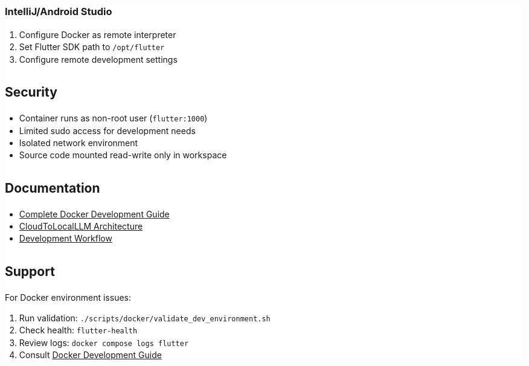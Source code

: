 ### IntelliJ/Android Studio

1. Configure Docker as remote interpreter
2. Set Flutter SDK path to `/opt/flutter`
3. Configure remote development settings

## Security

- Container runs as non-root user (`flutter:1000`)
- Limited sudo access for development needs
- Isolated network environment
- Source code mounted read-write only in workspace

## Documentation

- [Complete Docker Development Guide](docs/DOCKER_DEVELOPMENT.md)
- [CloudToLocalLLM Architecture](docs/ARCHITECTURE/)
- [Development Workflow](docs/DEVELOPMENT/)

## Support

For Docker environment issues:

1. Run validation: `./scripts/docker/validate_dev_environment.sh`
2. Check health: `flutter-health`
3. Review logs: `docker compose logs flutter`
4. Consult [Docker Development Guide](docs/DOCKER_DEVELOPMENT.md)
